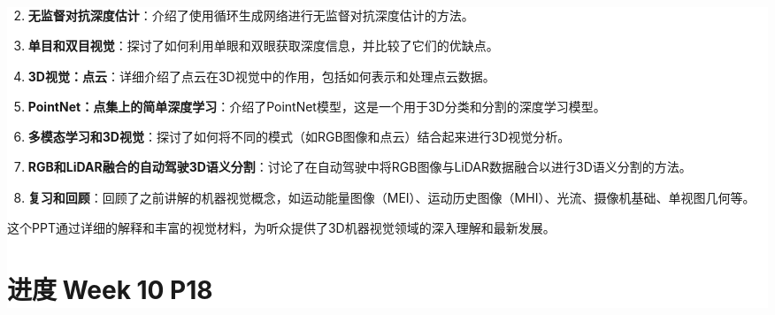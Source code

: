2. **无监督对抗深度估计**：介绍了使用循环生成网络进行无监督对抗深度估计的方法。

3. **单目和双目视觉**：探讨了如何利用单眼和双眼获取深度信息，并比较了它们的优缺点。

4. **3D视觉：点云**：详细介绍了点云在3D视觉中的作用，包括如何表示和处理点云数据。

5. **PointNet：点集上的简单深度学习**：介绍了PointNet模型，这是一个用于3D分类和分割的深度学习模型。

6. **多模态学习和3D视觉**：探讨了如何将不同的模式（如RGB图像和点云）结合起来进行3D视觉分析。

7. **RGB和LiDAR融合的自动驾驶3D语义分割**：讨论了在自动驾驶中将RGB图像与LiDAR数据融合以进行3D语义分割的方法。

8. **复习和回顾**：回顾了之前讲解的机器视觉概念，如运动能量图像（MEI）、运动历史图像（MHI）、光流、摄像机基础、单视图几何等。

这个PPT通过详细的解释和丰富的视觉材料，为听众提供了3D机器视觉领域的深入理解和最新发展。

# 进度 Week 10 P18